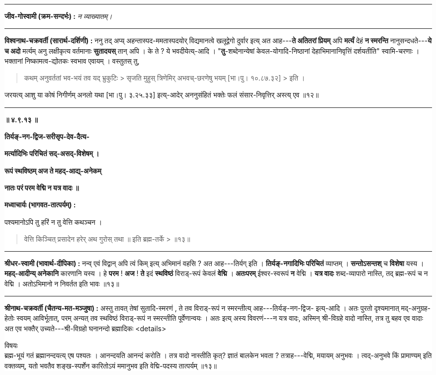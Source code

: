 
______


**जीव-गोस्वामी (क्रम-सन्दर्भः) :** *न व्याख्यातम्।*


______


**विश्वनाथ-चक्रवर्ती (सारार्थ-दर्शिणी) :** ननु तद् अप्य् अहन्तास्पद-ममतास्पदयोर् विद्यमानत्वे खलूद्वेगो दुर्वार इत्य् अत आह---**ते अतितरां प्रियम्** अपि **मर्त्यं** देहं **न स्मरन्ति** नानुसन्दधते---**ये च अदो** मर्त्यम् अनु लक्षीकृत्य वर्तमानाः **सुतादयस्** तान् अपि । के ते ? ये भवदीयेत्य्-आदि । \"**तु**-शब्देनान्येषां केवल-योगादि-निष्ठानां देहाभिमानानिवृत्तिं दर्शयतीति\" स्वामि-चरणाः । भक्तानां निष्कामत्व-द्योतकः स्वभाव एवायम् । वस्तुतस् तु,

> कथम् अनुवर्ततां भव-भयं तव यद् भ्रुकुटिः >
> सृजति मुहुस् त्रिणेमिर् अभवच्-छरणेषु भयम् \[भा।पु। १०.८७.३२\] > इति ।

जरयत्य् आशु या कोषं निगीर्णम् अनलो यथा \[भा।पु। ३.२५.३३\] इत्य्-आदेर् अननुसंहितं भक्तेः फलं संसार-निवृत्तिर् अस्त्य् एव ॥१२॥


______


**॥ ४.९.१३ ॥**

**तिर्यङ्-नग-द्विज-सरीसृप-देव-दैत्य-**

**मर्त्यादिभिः परिचितं सद्-असद्-विशेषम् ।**

**रूपं स्थविष्ठम् अज ते महद्-आद्य्-अनेकम्**

**नातः परं परम वेद्मि न यत्र वादः ॥**

**मध्वाचार्यः (भागवत-तात्पर्यम्) :**

पश्यमानोऽपि तु हरिं न तु वेत्ति कथञ्चन ।

> वेत्ति किञ्चित् प्रसादेन हरेर् अथ गुरोस् तथा ॥ इति ब्रह्म-तर्के > ॥१३॥


______


**श्रीधर-स्वामी (भावार्थ-दीपिका) :** नन्व् एवं विद्वान् अपि त्वं किम् इत्य् अभिमानं वहसि ? अत आह---तिर्यग् इति । **तिर्यङ्-नगादिभिः परिचितं** व्याप्तम् । **सन्तोऽसन्तश्** च **विशेषा** यस्य । **महद्-आदीन्य् अनेकानि** कारणानि यस्य । हे **परम** ! **अज** ! **ते** इदं **स्थविष्ठं** विराड्-रूपं केवलं **वेद्मि** । **अतःपरम्** ईश्वर-स्वरूपं **न** वेद्मि । **यत्र वादः** शब्द-व्यापारो नास्ति, तद् ब्रह्म-रूपं च न वेद्मि । अतोऽभिमानो न निवर्तत इति भावः ॥१३॥


______


**श्रीनाथ-चक्रवर्ती (चैतन्य-मत-मञ्जुषा) :** अस्तु तावत् तेषां सुतादि-स्मरणं , ते तव विराड्-रूपं न स्मरन्तीत्य् आह---तिर्यङ्-नग-द्विज- इत्य्-आदि । अतः पुरतो दृश्यमानात् मद्-अनुग्रह-हेतोः स्वयम् आविर्भूतात्, परम् अन्यत् तव स्थविष्ठं विराड्-रूपं न स्मरन्तीति पूर्वेणान्वयः । अतः इत्य् अस्य विवरणं---न यत्र वादः, अस्मिन् श्री-विग्रहे वादो नास्ति, तत्र तु बहव एव वादाः अत एव भक्तैर् उच्यते---श्री-विग्रहो घनानन्दो ब्रह्मादिकः \<details><summary>विषयः</summary></details>
ब्रह्म-भूयं गतं ब्रह्मानन्दयत्य् एष पश्यतः । आनन्दयति आनन्दं करोति । तत्र वादो नास्तीति कृत्? ज्ञातं बालकेन भवता ? तत्राह---वेद्मि, मयायम् अनुभवः । त्वद्-अनुभवे किं प्रामाण्यम् इति वक्तव्यम्, यतो भवतैव शङ्ख-स्पर्शेन कारितोऽयं ममानुभव इति वेद्मि-पदस्य तात्पर्यम् ॥१३॥


[^१०]: नावेदिषम्